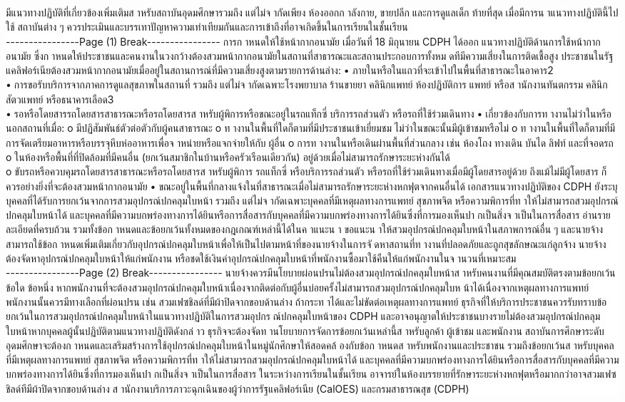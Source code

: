 มีแนวทางปฏิบัติที่เกี่ยวข้องเพิ่มเติมส าหรับสถาบันอุดมศึกษารวมถึง แต่ไม่จ ากัดเพียง ห้องออกก าลังกาย, 
ขายปลีก และการดูแลเด็ก 
ท้ายที่สุด เมื่อมีการน าแนวทางปฏิบัตินี้ไปใช้ สถาบันต่าง ๆ 
ควรประเมินและบรรเทาปัญหาความเท่าเทียมกันและการเข้าถึงที่อาจเกิดขึ้นในการเรียนในชั้นเรียน   
----------------Page (1) Break----------------
การก าหนดให้ใช้หน้ากากอนามัย 
เมื่อวันที่ 18 มิถุนายน CDPH ได้ออก แนวทางปฏิบัติด้านการใช้หน้ากากอนามัย 
ซึ่งก าหนดให้ประชาชนและคนงานในวงกว้างต้องสวมหน้ากากอนามัยในสถานที่สาธารณะและสถานประกอบการทั้งหม
ดทีมีความเสี่ยงในการติดเชื้อสูง 
ประชาชนในรัฐแคลิฟอร์เนียต้องสวมหน้ากากอนามัยเมื่ออยู่ในสถานการณ์ที่มีความเสี่ยงสูงตามรายการด้านล่าง: 
• ภายในหรือในแถวที่จะเข้าไปในพื้นที่สาธารณะในอาคาร2  
• การขอรับบริการจากภาคการดูแลสุขภาพในสถานที่ รวมถึง แต่ไม่จ ากัดเฉพาะโรงพยาบาล ร้านขายยา 
คลินิกแพทย์ ห้องปฏิบัติการ แพทย์ หรือส านักงานทันตกรรม คลินิกสัตวแพทย์ หรือธนาคารเลือด3  
• รอหรือโดยสารรถโดยสารสาธารณะหรือรถโดยสารส าหรับผู้พิการหรือขณะอยู่ในรถแท็กซี่ บริการรถส่วนตัว 
หรือรถที่ใช้ร่วมเดินทาง 
• เกี่ยวข้องกับการท างานไม่ว่าในหรือนอกสถานที่เมื่อ: 
o มีปฏิสัมพันธ์ตัวต่อตัวกับผู้คนสาธารณะ 
o ท างานในพื้นที่ใดก็ตามที่มีประชาชนเข้าเยี่ยมชม ไม่ว่าในขณะนั้นมีผู้เข้าชมหรือไม่ 
o ท างานในพื้นที่ใดก็ตามที่มีการจัดเตรียมอาหารหรือบรรจุหีบห่ออาหารเพื่อจ าหน่ายหรือแจกจ่ายให้กับ
ผู้อื่น 
o การท างานในหรือเดินผ่านพื้นที่ส่วนกลาง เช่น  ห้องโถง ทางเดิน บันได ลิฟท์ และที่จอดรถ 
o ในห้องหรือพื้นที่ที่ปิดล้อมที่มีคนอื่น (ยกเว้นสมาชิกในบ้านหรือครัวเรือนเดียวกัน) 
อยู่ด้วยเมื่อไม่สามารถรักษาระยะห่างกันได้  
o ขับรถหรือควบคุมรถโดยสารสาธารณะหรือรถโดยสารส าหรับผู้พิการ รถแท็กซี่ หรือบริการรถส่วนตัว 
หรือรถที่ใช้ร่วมเดินทางเมื่อมีผู้โดยสารอยู่ด้วย ถึงแม้ไม่มีผู้โดยสาร 
ก็ควรอย่างยิ่งที่จะต้องสวมหน้ากากอนามัย 
• ขณะอยู่ในพื้นที่กลางแจ้งในที่สาธารณะเมื่อไม่สามารถรักษาระยะห่างหกฟุตจากคนอื่นได้ 
เอกสารแนวทางปฏิบัติของ CDPH ยังระบุบุคคลที่ได้รับการยกเว้นจากการสวมอุปกรณ์ปกคลุมใบหน้า รวมถึง 
แต่ไม่จ ากัดเฉพาะบุคคลที่มีเหตุผลทางการแพทย์ สุขภาพจิต 
หรือความพิการที่ท าให้ไม่สามารถสวมอุปกรณ์ปกคลุมใบหน้าได้ 
และบุคคลที่มีความบกพร่องทางการได้ยินหรือการสื่อสารกับบุคคลที่มีความบกพร่องทางการได้ยินซึ่งที่การมองเห็นปา
กเป็นสิ่งจ าเป็นในการสื่อสาร 
อ่านรายละเอียดที่ครบถ้วน รวมทั้งข้อก าหนดและข้อยกเว้นทั้งหมดของกฎเกณฑ์เหล่านี้ได้ในค าแนะน า 
ขอแนะน าให้สวมอุปกรณ์ปกคลุมใบหน้าในสภาพการณ์อื่น ๆ 
และนายจ้างสามารถใช้ข้อก าหนดเพิ่มเติมเกี่ยวกับอุปกรณ์ปกคลุมใบหน้าเพื่อให้เป็นไปตามหน้าที่ของนายจ้างในการจั
ดหาสถานที่ท างานที่ปลอดภัยและถูกสุขลักษณะแก่ลูกจ้าง นายจ้างต้องจัดหาอุปกรณ์ปกคลุมใบหน้าให้แก่พนักงาน 
หรือชดใช้เงินค่าอุปกรณ์ปกคลุมใบหน้าที่พนักงานซื้อมาใช้คืนให้แก่พนักงานในจ านวนที่เหมาะสม   
----------------Page (2) Break----------------
นายจ้างควรมีนโยบายผ่อนปรนไม่ต้องสวมอุปกรณ์ปกคลุมใบหน้าส าหรับคนงานที่มีคุณสมบัติตรงตามข้อยกเว้นข้อใด
ข้อหนึ่ง 
หากพนักงานที่จะต้องสวมอุปกรณ์ปกคลุมใบหน้าเนื่องจากติดต่อกับผู้อื่นบ่อยครั้งไม่สามารถสวมอุปกรณ์ปกคลุมใบห
น้าได้เนื่องจากเหตุผลทางการแพทย์ พนักงานนั้นควรมีทางเลือกที่ผ่อนปรน เช่น 
สวมเฟซชิลด์ที่มีผ้าปิดจากขอบด้านล่าง ถ้ากระท าได้และไม่ขัดต่อเหตุผลทางการแพทย์ 
ธุรกิจที่ให้บริการประชาชนควรรับทราบข้อยกเว้นในการสวมอุปกรณ์ปกคลุมใบหน้าในแนวทางปฏิบัติในการสวมอุปกร
ณ์ปกคลุมใบหน้าของ CDPH 
และอาจอนุญาตให้ประชาชนบางรายไม่ต้องสวมอุปกรณ์ปกคลุมใบหน้าหากบุคคลผู้นั้นปฏิบัติตามแนวทางปฏิบัติดังกล่
าว ธุรกิจจะต้องจัดท านโยบายการจัดการข้อยกเว้นเหล่านี้ส าหรับลูกค้า ผู้เข้าชม และพนักงาน 
สถาบันการศึกษาระดับอุดมศึกษาจะต้องก าหนดและเสริมสร้างการใช้อุปกรณ์ปกคลุมใบหน้าในหมู่นักศึกษาให้สอดคล้
องกับข้อก าหนดส าหรับพนักงานและประชาชน รวมถึงข้อยกเว้นส าหรับบุคคลที่มีเหตุผลทางการแพทย์ สุขภาพจิต 
หรือความพิการที่ท าให้ไม่สามารถสวมอุปกรณ์ปกคลุมใบหน้าได้ 
และบุคคลที่มีความบกพร่องทางการได้ยินหรือการสื่อสารกับบุคคลที่มีความบกพร่องทางการได้ยินซึ่งที่การมองเห็นปา
กเป็นสิ่งจ าเป็นในการสื่อสาร  ในระหว่างการเรียนในชั้นเรียน 
อาจารย์ในห้องบรรยายที่รักษาระยะห่างหกฟุตหรือมากกว่าอาจสวมเฟซชิลด์ทีมีผ้าปิดจากขอบด้านล่าง 
ส านักงานบริการภาวะฉุกเฉินของผู้ว่าการรัฐแคลิฟอร์เนีย (CalOES) และกรมสาธารณสุข (CDPH) 
